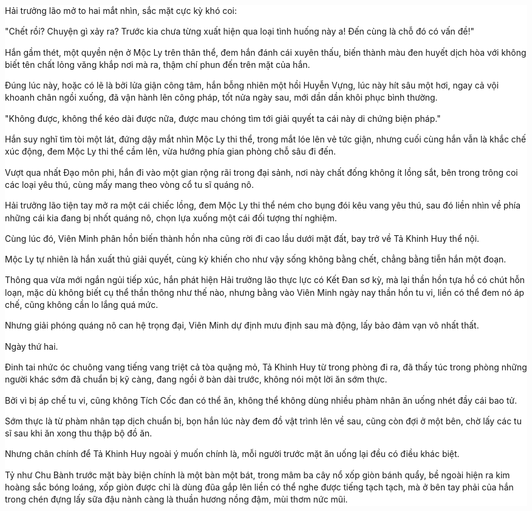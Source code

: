 Hải trưởng lão mở to hai mắt nhìn, sắc mặt cực kỳ khó coi:

"Chết rồi? Chuyện gì xảy ra? Trước kia chưa từng xuất hiện qua loại tình huống này a! Đến cùng là chỗ đó có vấn đề!"

Hắn gầm thét, một quyền nện ở Mộc Ly trên thân thể, đem hắn đánh cái xuyên thấu, biến thành màu đen huyết dịch hòa với không biết tên chất lỏng văng khắp nơi mà ra, thậm chí phun đến trên mặt của hắn.

Đúng lúc này, hoặc có lẽ là bởi lửa giận công tâm, hắn bỗng nhiên một hồi Huyễn Vựng, lúc này hít sâu một hơi, ngay cả vội khoanh chân ngồi xuống, đã vận hành lên công pháp, tốt nửa ngày sau, mới dần dần khôi phục bình thường.

"Không được, không thể kéo dài được nữa, được mau chóng tìm tới giải quyết ta cái này di chứng biện pháp."

Hắn suy nghĩ tìm tòi một lát, đứng dậy mắt nhìn Mộc Ly thi thể, trong mắt lóe lên vẻ tức giận, nhưng cuối cùng hắn vẫn là khắc chế xúc động, đem Mộc Ly thi thể cầm lên, vừa hướng phía gian phòng chỗ sâu đi đến.

Vượt qua nhất Đạo môn phi, hắn đi vào một gian rộng rãi trong đại sảnh, nơi này chất đống không ít lồng sắt, bên trong trông coi các loại yêu thú, cùng mấy mang theo vòng cổ tu sĩ quáng nô.

Hải trưởng lão tiện tay mở ra một cái chiếc lồng, đem Mộc Ly thi thể ném cho bụng đói kêu vang yêu thú, sau đó liền nhìn về phía những cái kia đang bị nhốt quáng nô, chọn lựa xuống một cái đối tượng thí nghiệm.

Cùng lúc đó, Viên Minh phân hồn biến thành hồn nha cũng rời đi cao lầu dưới mặt đất, bay trở về Tả Khinh Huy thể nội.

Mộc Ly tự nhiên là hắn xuất thủ giải quyết, cùng kỳ khiến cho như vậy sống không bằng chết, chẳng bằng tiễn hắn một đoạn.

Thông qua vừa mới ngắn ngủi tiếp xúc, hắn phát hiện Hải trưởng lão thực lực có Kết Đan sơ kỳ, mà lại thần hồn tựa hồ có chút hỗn loạn, mặc dù không biết cụ thể thần thông như thế nào, nhưng bằng vào Viên Minh ngày nay thần hồn tu vi, liền có thể đem nó áp chế, cũng không cần lo lắng quá mức.

Nhưng giải phóng quáng nô can hệ trọng đại, Viên Minh dự định mưu định sau mà động, lấy bảo đảm vạn vô nhất thất.

Ngày thứ hai.

Đinh tai nhức óc chuông vang tiếng vang triệt cả tòa quặng mỏ, Tả Khinh Huy từ trong phòng đi ra, đã thấy túc trong phòng những người khác sớm đã chuẩn bị kỹ càng, đang ngồi ở bàn dài trước, không nói một lời ăn sớm thực.

Bởi vì bị áp chế tu vi, cũng không Tích Cốc đan có thể ăn, không thể không dùng nhiều phàm nhân ăn uống nhét đầy cái bao tử.

Sớm thực là từ phàm nhân tạp dịch chuẩn bị, bọn hắn lúc này đem đồ vật trình lên về sau, cũng còn đợi ở một bên, chờ lấy các tu sĩ sau khi ăn xong thu thập bộ đồ ăn.

Nhưng chân chính để Tả Khinh Huy ngoài ý muốn chính là, mỗi người trước mặt ăn uống lại đều có điều khác biệt.

Tỷ như Chu Bành trước mặt bày biện chính là một bàn một bát, trong mâm ba cây nổ xốp giòn bánh quẩy, bề ngoài hiện ra kim hoàng sắc bóng loáng, xốp giòn được chỉ là dùng đũa gắp lên liền có thể nghe được tiếng tạch tạch, mà ở bên tay phải của hắn trong chén đựng lấy sữa đậu nành càng là thuần hương nồng đậm, mùi thơm nức mũi.
